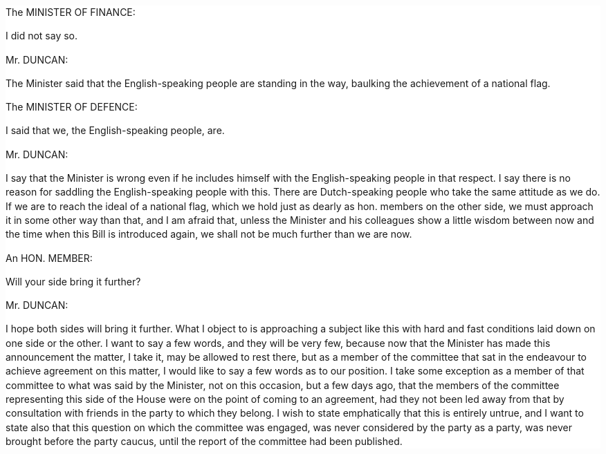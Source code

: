 </speech>

<speech by="#minister_of_finance">

<from>The <person refersTo="hansard_za">MINISTER OF FINANCE</person>:</from>

<p>I did not say so.</p>

</speech>

<speech by="#duncan">

<from>Mr. <person refersTo="hansard_za">DUNCAN</person>:</from>

<p>The Minister said that the English-speaking people are standing in the way, baulking the achievement of a national flag.</p>

</speech>

<speech by="#minister_of_defence">

<from>The <person refersTo="hansard_za">MINISTER OF DEFENCE</person>:</from>

<p>I said that we, the English-speaking people, are.</p>

</speech>

<speech by="#duncan">

<from>Mr. <person refersTo="hansard_za">DUNCAN</person>:</from>

<p>I say that the Minister is wrong even if he includes himself with the English-speaking people in that respect. I say there is no reason for saddling the English-speaking people with this. There are Dutch-speaking people who take the same attitude as we do. If we are to reach the ideal of a national flag, which we hold just as dearly as hon. members on the other side, we must approach it in some other way than that, and I am afraid that, unless the Minister and his colleagues show a little wisdom between now and the time when this Bill is introduced again, we shall not be much further than we are now.</p>

</speech>

<speech by="#hon_member">

<from>An <person refersTo="hansard_za">HON. MEMBER</person>:</from>

<p>Will your side bring it further&#x003F;</p>

</speech>

<speech by="#duncan">

<from>Mr. <person refersTo="hansard_za">DUNCAN</person>:</from>

<p>I hope both sides will bring it further. What I object to is approaching a subject like this with hard and fast conditions laid down on one side or the other. I want to say a few words, and they will be very few, because now that the Minister has made this announcement the matter, I take it, may be allowed to rest there, but as a member of the committee that sat in the endeavour to achieve agreement on this matter, I would like to say a few words as to our position. I take some exception as a member of that committee to what was said by the Minister, not on this occasion, but a few days ago, that the members of the committee representing this side of the House were on the point of coming to an agreement, had they not been led away from that by consultation with friends in the party to which they belong. I wish to state emphatically that this is entirely untrue, and I want to state also that this question on which the committee was engaged, was never considered by the party as <span class="col_4051-4052" refersTo="page_0979"/>a party, was never brought before the party caucus, until the report of the committee had been published.</p>
